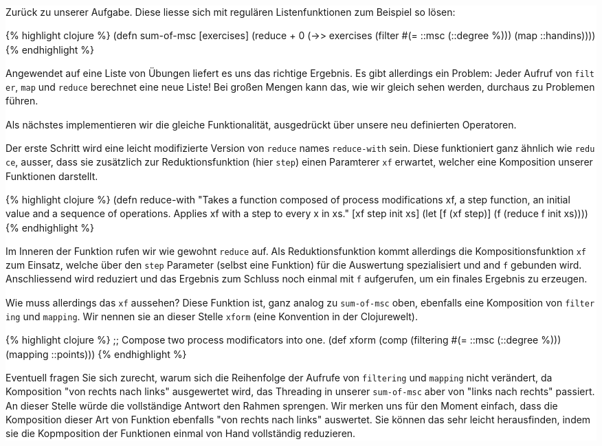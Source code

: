 Zurück zu unserer Aufgabe. Diese liesse sich mit regulären Listenfunktionen zum
Beispiel so lösen:

{% highlight clojure %}
(defn sum-of-msc
  [exercises]
  (reduce + 0 (->> exercises
                    (filter #(= ::msc (::degree %)))
                    (map ::handins))))
{% endhighlight %}

Angewendet auf eine Liste von Übungen liefert es uns das richtige Ergebnis.
Es gibt allerdings ein Problem: Jeder Aufruf von `filter`, `map` und `reduce` berechnet eine neue Liste!
Bei großen Mengen kann das, wie wir gleich sehen werden, durchaus zu Problemen führen.

Als nächstes implementieren wir die gleiche Funktionalität, ausgedrückt über unsere neu definierten Operatoren.

Der erste Schritt wird eine leicht modifizierte Version von `reduce` names
`reduce-with` sein. Diese funktioniert ganz ähnlich wie `reduce`, ausser, dass sie 
zusätzlich zur Reduktionsfunktion (hier `step`) einen Paramterer `xf` erwartet,
welcher eine Komposition unserer Funktionen darstellt.

{% highlight clojure %}
(defn reduce-with
  "Takes a function composed of process modifications xf,
    a step function, 
    an initial value and a sequence of operations.
    Applies xf with a step to every x in xs."
  [xf step init xs]
  (let [f (xf step)]
    (f (reduce f init xs))))
{% endhighlight %}

Im Inneren der Funktion rufen wir wie gewohnt `reduce` auf.
Als Reduktionsfunktion kommt allerdings die Kompositionsfunktion `xf` zum Einsatz,
welche über den `step` Parameter (selbst eine Funktion) für die Auswertung spezialisiert und 
and `f` gebunden wird.
Anschliessend wird reduziert und das Ergebnis zum Schluss noch einmal mit `f`
aufgerufen, um ein finales Ergebnis zu erzeugen.

Wie muss allerdings das `xf` aussehen? 
Diese Funktion ist, ganz analog zu `sum-of-msc` oben, ebenfalls eine Komposition
von `filtering` und `mapping`. Wir nennen sie an dieser Stelle `xform` (eine
Konvention in der Clojurewelt).

{% highlight clojure %}
;; Compose two process modificators into one.
(def xform (comp
              (filtering #(= ::msc (::degree %)))
              (mapping ::points)))
{% endhighlight %}

Eventuell fragen Sie sich zurecht, warum sich die Reihenfolge der Aufrufe von `filtering`
und `mapping` nicht verändert, da Komposition "von rechts nach links" ausgewertet
wird, das Threading in unserer `sum-of-msc` aber von "links nach rechts" passiert.
An dieser Stelle würde die vollständige Antwort den Rahmen sprengen. Wir merken
uns für den Moment einfach, dass die Komposition dieser Art von Funktion ebenfalls
"von rechts nach links" auswertet.
Sie können das sehr leicht herausfinden, indem sie die Kopmposition der Funktionen
einmal von Hand vollständig reduzieren.

